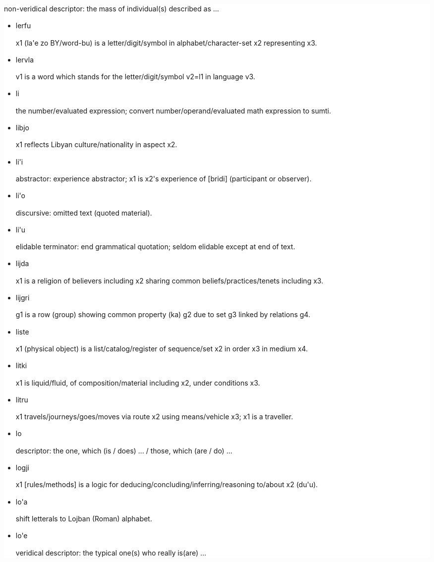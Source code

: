   non-veridical descriptor: the mass of individual(s) described as ...

- lerfu

  x1 (la'e zo BY/word-bu) is a letter/digit/symbol in alphabet/character-set x2 representing x3.

- lervla

  v1 is a word which stands for the letter/digit/symbol v2=l1 in language v3.

- li

  the number/evaluated expression; convert number/operand/evaluated math expression to sumti.

- libjo

  x1 reflects Libyan culture/nationality in aspect x2.

- li'i

  abstractor: experience abstractor; x1 is x2's experience of \[bridi] (participant or observer).

- li'o

  discursive: omitted text (quoted material).

- li'u

  elidable terminator: end grammatical quotation; seldom elidable except at end of text.

- lijda

  x1 is a religion of believers including x2 sharing common beliefs/practices/tenets including x3.

- lijgri

  g1 is a row (group) showing common property (ka) g2 due to set g3 linked by relations g4.

- liste

  x1 (physical object) is a list/catalog/register of sequence/set x2 in order x3 in medium x4.

- litki

  x1 is liquid/fluid, of composition/material including x2, under conditions x3.

- litru

  x1 travels/journeys/goes/moves via route x2 using means/vehicle x3; x1 is a traveller.

- lo

  descriptor: the one, which (is / does) ... / those, which (are / do) ...

- logji

  x1 \[rules/methods] is a logic for deducing/concluding/inferring/reasoning to/about x2 (du'u).

- lo'a

  shift letterals to Lojban (Roman) alphabet.

- lo'e

  veridical descriptor: the typical one(s) who really is(are) ...
